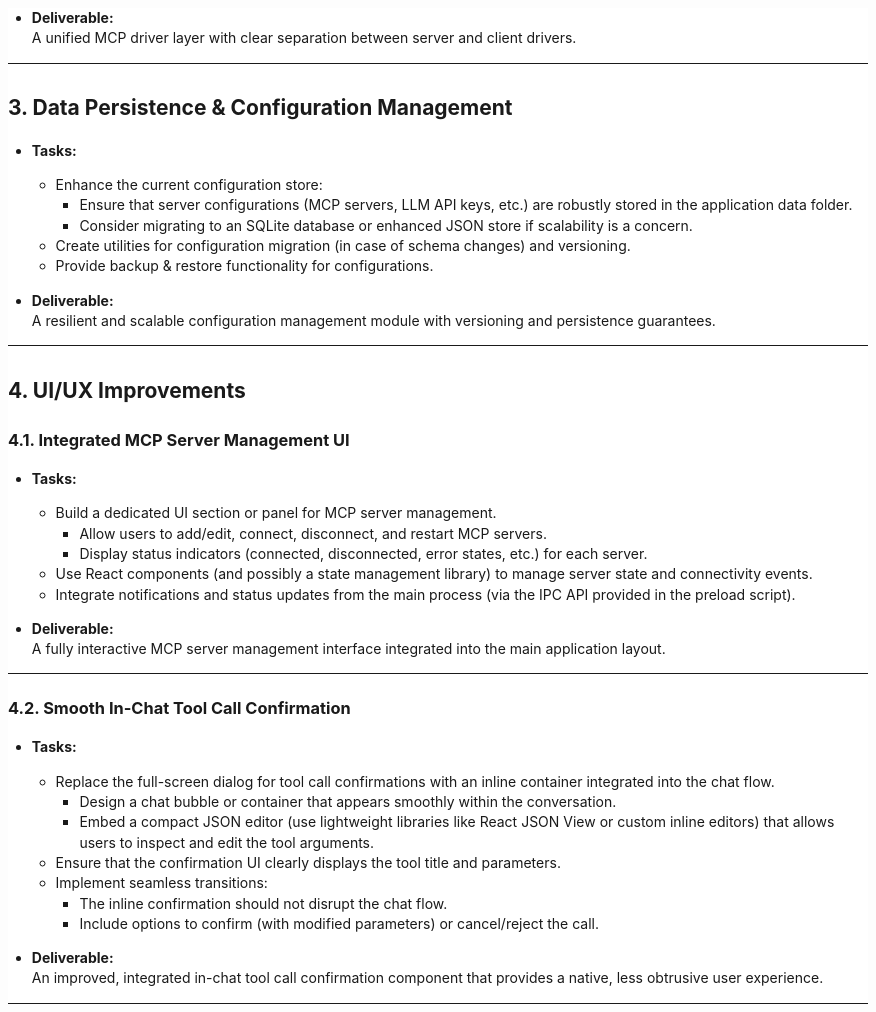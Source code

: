 - **Deliverable:**  
  A unified MCP driver layer with clear separation between server and client drivers.

---

## 3. **Data Persistence & Configuration Management**

- **Tasks:**
  - Enhance the current configuration store:
    - Ensure that server configurations (MCP servers, LLM API keys, etc.) are robustly stored in the application data folder.
    - Consider migrating to an SQLite database or enhanced JSON store if scalability is a concern.
  - Create utilities for configuration migration (in case of schema changes) and versioning.
  - Provide backup & restore functionality for configurations.

- **Deliverable:**  
  A resilient and scalable configuration management module with versioning and persistence guarantees.

---

## 4. **UI/UX Improvements**

### 4.1. **Integrated MCP Server Management UI**

- **Tasks:**
  - Build a dedicated UI section or panel for MCP server management.
    - Allow users to add/edit, connect, disconnect, and restart MCP servers.
    - Display status indicators (connected, disconnected, error states, etc.) for each server.
  - Use React components (and possibly a state management library) to manage server state and connectivity events.
  - Integrate notifications and status updates from the main process (via the IPC API provided in the preload script).

- **Deliverable:**  
  A fully interactive MCP server management interface integrated into the main application layout.

---

### 4.2. **Smooth In-Chat Tool Call Confirmation**

- **Tasks:**
  - Replace the full-screen dialog for tool call confirmations with an inline container integrated into the chat flow.
    - Design a chat bubble or container that appears smoothly within the conversation.
    - Embed a compact JSON editor (use lightweight libraries like React JSON View or custom inline editors) that allows users to inspect and edit the tool arguments.
  - Ensure that the confirmation UI clearly displays the tool title and parameters.
  - Implement seamless transitions:
    - The inline confirmation should not disrupt the chat flow.
    - Include options to confirm (with modified parameters) or cancel/reject the call.
  
- **Deliverable:**  
  An improved, integrated in-chat tool call confirmation component that provides a native, less obtrusive user experience.

---